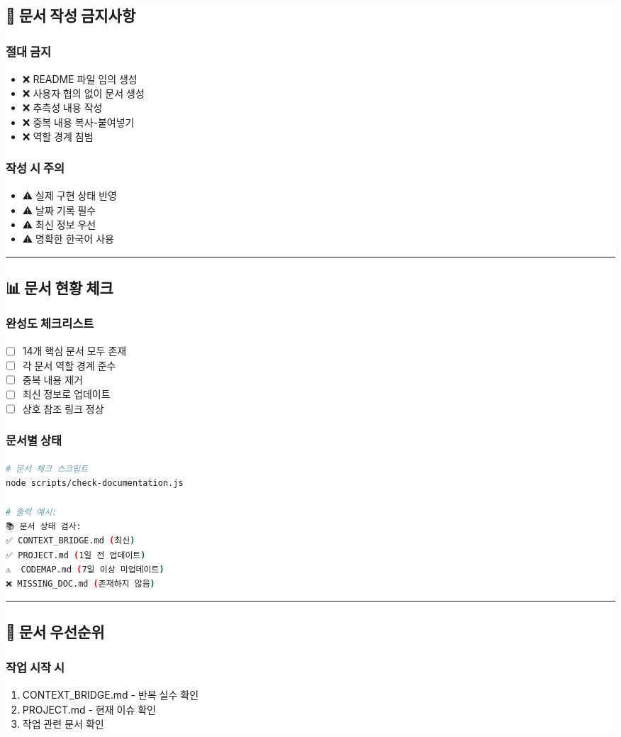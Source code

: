 
## 🚫 문서 작성 금지사항

### 절대 금지
- ❌ README 파일 임의 생성
- ❌ 사용자 협의 없이 문서 생성
- ❌ 추측성 내용 작성
- ❌ 중복 내용 복사-붙여넣기
- ❌ 역할 경계 침범

### 작성 시 주의
- ⚠️ 실제 구현 상태 반영
- ⚠️ 날짜 기록 필수
- ⚠️ 최신 정보 우선
- ⚠️ 명확한 한국어 사용

---

## 📊 문서 현황 체크

### 완성도 체크리스트
- [ ] 14개 핵심 문서 모두 존재
- [ ] 각 문서 역할 경계 준수
- [ ] 중복 내용 제거
- [ ] 최신 정보로 업데이트
- [ ] 상호 참조 링크 정상

### 문서별 상태
```bash
# 문서 체크 스크립트
node scripts/check-documentation.js

# 출력 예시:
📚 문서 상태 검사:
✅ CONTEXT_BRIDGE.md (최신)
✅ PROJECT.md (1일 전 업데이트)
⚠️  CODEMAP.md (7일 이상 미업데이트)
❌ MISSING_DOC.md (존재하지 않음)
```

---

## 🎯 문서 우선순위

### 작업 시작 시
1. CONTEXT_BRIDGE.md - 반복 실수 확인
2. PROJECT.md - 현재 이슈 확인
3. 작업 관련 문서 확인

